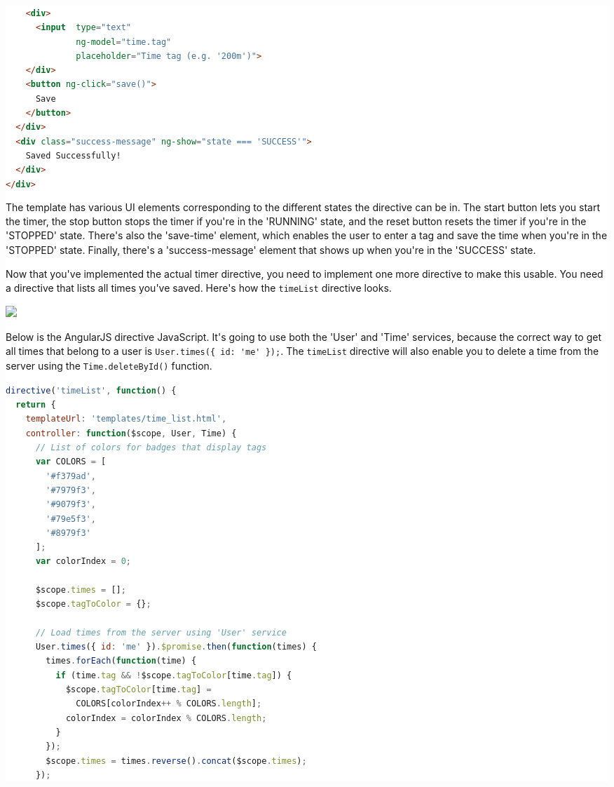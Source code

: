 ```html
    <div>
      <input  type="text"
              ng-model="time.tag"
              placeholder="Time tag (e.g. '200m')">
    </div>
    <button ng-click="save()">
      Save
    </button>
  </div>
  <div class="success-message" ng-show="state === 'SUCCESS'">
    Saved Successfully!
  </div>
</div>
```

The template has various UI elements corresponding to the different states
the directive can be in. The start button lets you start the timer,
the stop button stops the timer if you're in the 'RUNNING' state, and
the reset button resets the timer if you're in the 'STOPPED' state.
There's also the 'save-time' element, which enables the user to enter a
tag and save the time when you're in the 'STOPPED' state. Finally, there's
a 'success-message' element that shows up when you're in the 'SUCCESS' state.

Now that you've implemented the actual timer directive, you need to implement
one more directive to make this usable. You need a directive that lists all
times you've saved. Here's how the `timeList` directive looks.

<img src="http://i.imgur.com/UZd2OZm.png">

Below is the AngularJS directive JavaScript. It's going to use both the
'User' and 'Time' services, because the correct way to get all times that
belong to a user is `User.times({ id: 'me' });`. The `timeList` directive
will also enable you to delete a time from the server using
the `Time.deleteById()` function.

```javascript
directive('timeList', function() {
  return {
    templateUrl: 'templates/time_list.html',
    controller: function($scope, User, Time) {
      // List of colors for badges that display tags
      var COLORS = [
        '#f379ad',
        '#7979f3',
        '#9079f3',
        '#79e5f3',
        '#8979f3'
      ];
      var colorIndex = 0;

      $scope.times = [];
      $scope.tagToColor = {};

      // Load times from the server using 'User' service
      User.times({ id: 'me' }).$promise.then(function(times) {
        times.forEach(function(time) {
          if (time.tag && !$scope.tagToColor[time.tag]) {
            $scope.tagToColor[time.tag] =
              COLORS[colorIndex++ % COLORS.length];
            colorIndex = colorIndex % COLORS.length;
          }
        });
        $scope.times = times.reverse().concat($scope.times);
      });

```